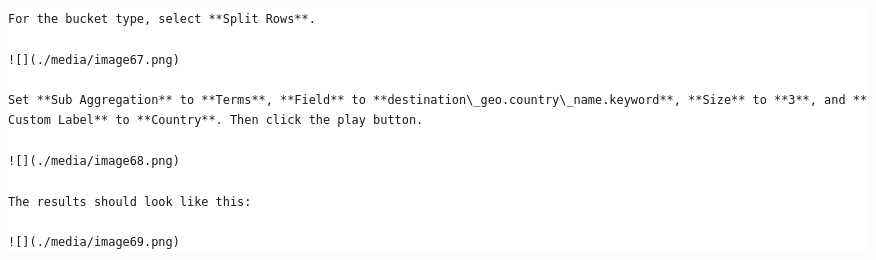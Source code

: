     For the bucket type, select **Split Rows**.  

    ![](./media/image67.png)

    Set **Sub Aggregation** to **Terms**, **Field** to **destination\_geo.country\_name.keyword**, **Size** to **3**, and **Custom Label** to **Country**. Then click the play button.  

    ![](./media/image68.png)

    The results should look like this:  

    ![](./media/image69.png)  
